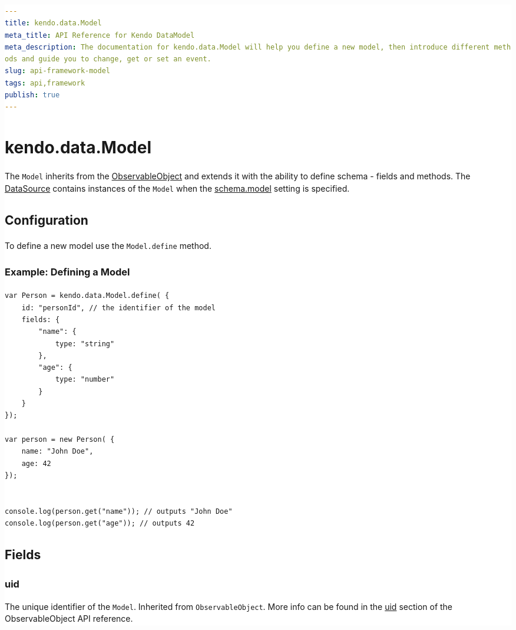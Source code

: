 ```yaml
---
title: kendo.data.Model
meta_title: API Reference for Kendo DataModel
meta_description: The documentation for kendo.data.Model will help you define a new model, then introduce different methods and guide you to change, get or set an event.
slug: api-framework-model
tags: api,framework
publish: true
---
```


# kendo.data.Model

The `Model` inherits from the [ObservableObject](/api/framework/observableobject) and extends it with the ability to define schema - fields and methods. The
[DataSource](/api/framework/datasource) contains instances of the `Model` when the [schema.model](/api/framework/datasource#schema.model-object) setting is specified.

## Configuration

To define a new model use the `Model.define` method.

### Example: Defining a Model
    var Person = kendo.data.Model.define( {
        id: "personId", // the identifier of the model
        fields: {
            "name": {
                type: "string"
            },
            "age": {
                type: "number"
            }
        }
    });

    var person = new Person( {
        name: "John Doe",
        age: 42
    });


    console.log(person.get("name")); // outputs "John Doe"
    console.log(person.get("age")); // outputs 42

## Fields

### uid

The unique identifier of the `Model`. Inherited from `ObservableObject`. More info can be found in the [uid](/api/framework/observableobject#fields-uid) section of the
ObservableObject API reference.
